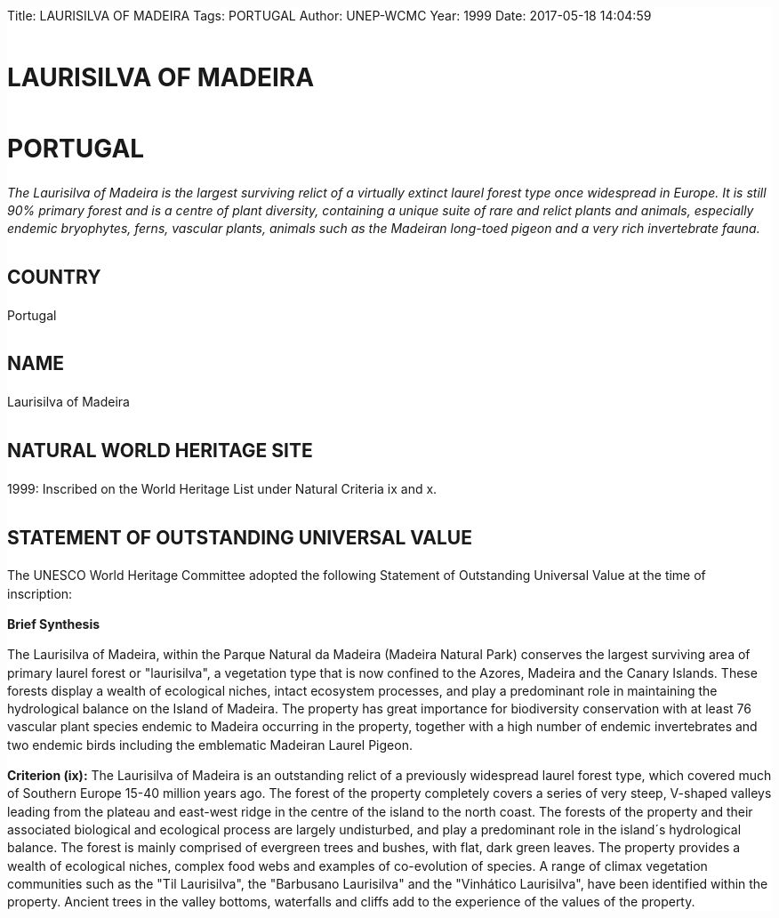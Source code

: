 Title: LAURISILVA OF MADEIRA
Tags: PORTUGAL
Author: UNEP-WCMC
Year: 1999
Date: 2017-05-18 14:04:59

LAURISILVA OF MADEIRA 
======================

PORTUGAL
========

*The Laurisilva of Madeira is the largest surviving relict of a virtually extinct laurel forest type once widespread in Europe. It is still 90% primary forest and is a centre of plant diversity, containing a unique suite of rare and relict plants and animals, especially endemic bryophytes, ferns, vascular plants, animals such as the Madeiran long-toed pigeon and a very rich invertebrate fauna.*

COUNTRY
-------

Portugal

NAME
----

Laurisilva of Madeira

NATURAL WORLD HERITAGE SITE 
----------------------------

1999: Inscribed on the World Heritage List under Natural Criteria ix and x.

STATEMENT OF OUTSTANDING UNIVERSAL VALUE
----------------------------------------

The UNESCO World Heritage Committee adopted the following Statement of Outstanding Universal Value at the time of inscription:

**Brief Synthesis**

The Laurisilva of Madeira, within the Parque Natural da Madeira (Madeira Natural Park) conserves the largest surviving area of primary laurel forest or "laurisilva", a vegetation type that is now confined to the Azores, Madeira and the Canary Islands. These forests display a wealth of ecological niches, intact ecosystem processes, and play a predominant role in maintaining the hydrological balance on the Island of Madeira. The property has great importance for biodiversity conservation with at least 76 vascular plant species endemic to Madeira occurring in the property, together with a high number of endemic invertebrates and two endemic birds including the emblematic Madeiran Laurel Pigeon.

**Criterion (ix):** The Laurisilva of Madeira is an outstanding relict of a previously widespread laurel forest type, which covered much of Southern Europe 15-40 million years ago. The forest of the property completely covers a series of very steep, V-shaped valleys leading from the plateau and east-west ridge in the centre of the island to the north coast. The forests of the property and their associated biological and ecological process are largely undisturbed, and play a predominant role in the island´s hydrological balance. The forest is mainly comprised of evergreen trees and bushes, with flat, dark green leaves. The property provides a wealth of ecological niches, complex food webs and examples of co-evolution of species. A range of climax vegetation communities such as the "Til Laurisilva", the "Barbusano Laurisilva" and the "Vinhático Laurisilva", have been identified within the property. Ancient trees in the valley bottoms, waterfalls and cliffs add to the experience of the values of the property.
